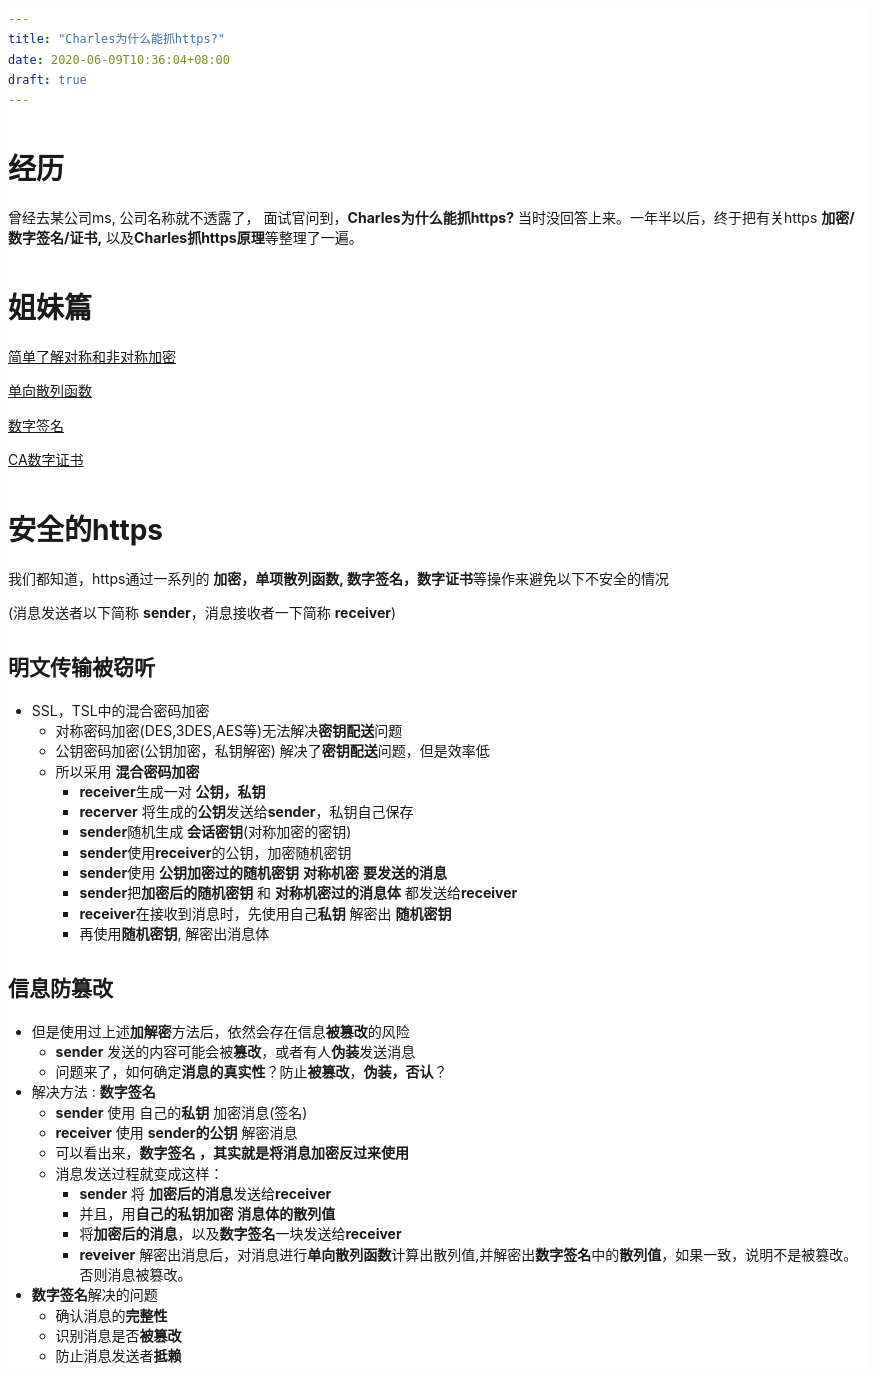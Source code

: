 ```yaml
---
title: "Charles为什么能抓https?"
date: 2020-06-09T10:36:04+08:00
draft: true
---
```


# 经历

曾经去某公司ms, 公司名称就不透露了， 面试官问到，**Charles为什么能抓https?** 当时没回答上来。一年半以后，终于把有关https **加密/数字签名/证书,** 以及**Charles抓https原理**等整理了一遍。

# 姐妹篇

[简单了解对称和非对称加密](https://zhangxiongfeiv.github.io/post/简单了解对称和非对称加密)

[单向散列函数](https://zhangxiongfeiv.github.io/post/单向散列函数)

[数字签名](https://zhangxiongfeiv.github.io/post/数字签名)

[CA数字证书](https://zhangxiongfeiv.github.io/post/ca数字证书)

# 安全的https

我们都知道，https通过一系列的 **加密，单项散列函数, 数字签名，数字证书**等操作来避免以下不安全的情况

 (消息发送者以下简称 **sender**，消息接收者一下简称 **receiver**)

## 明文传输被窃听

- SSL，TSL中的混合密码加密
  - 对称密码加密(DES,3DES,AES等)无法解决**密钥配送**问题
  - 公钥密码加密(公钥加密，私钥解密) 解决了**密钥配送**问题，但是效率低
  - 所以采用 **混合密码加密**
    - **receiver**生成一对 **公钥，私钥**
    - **recerver** 将生成的**公钥**发送给**sender**，私钥自己保存
    - **sender**随机生成 **会话密钥**(对称加密的密钥)
    - **sender**使用**receiver**的公钥，加密随机密钥
    - **sender**使用 **公钥加密过的随机密钥** **对称机密** **要发送的消息**
    - **sender**把**加密后的随机密钥** 和 **对称机密过的消息体** 都发送给**receiver**
    - **receiver**在接收到消息时，先使用自己**私钥** 解密出 **随机密钥**
    - 再使用**随机密钥**, 解密出消息体

## **信息防篡改**

- 但是使用过上述**加解密**方法后，依然会存在信息**被篡改**的风险
  - **sender** 发送的内容可能会被**篡改**，或者有人**伪装**发送消息
  - 问题来了，如何确定**消息的真实性**？防止**被篡改**，**伪装，否认**？
- 解决方法 : **数字签名**
  - **sender** 使用 自己的**私钥** 加密消息(签名)
  - **receiver** 使用 **sender的公钥** 解密消息
  - 可以看出来，**数字签名 ，其实就是将消息加密反过来使用**
  - 消息发送过程就变成这样：
    - **sender** 将 **加密后的消息**发送给**receiver**
    - 并且，用**自己的私钥加密** **消息体的散列值**
    - 将**加密后的消息**，以及**数字签名**一块发送给**receiver**
    - **reveiver** 解密出消息后，对消息进行**单向散列函数**计算出散列值,并解密出**数字签名**中的**散列值**，如果一致，说明不是被篡改。 否则消息被篡改。
- **数字签名**解决的问题
  - 确认消息的**完整性**
  - 识别消息是否**被篡改**
  - 防止消息发送者**抵赖**
